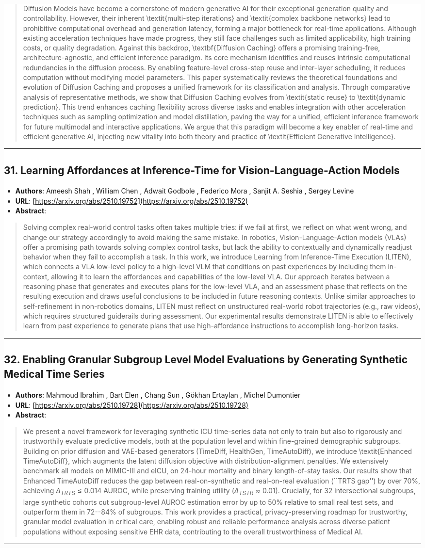 > Diffusion Models have become a cornerstone of modern generative AI for their exceptional generation quality and controllability. However, their inherent \textit{multi-step iterations} and \textit{complex backbone networks} lead to prohibitive computational overhead and generation latency, forming a major bottleneck for real-time applications. Although existing acceleration techniques have made progress, they still face challenges such as limited applicability, high training costs, or quality degradation. Against this backdrop, \textbf{Diffusion Caching} offers a promising training-free, architecture-agnostic, and efficient inference paradigm. Its core mechanism identifies and reuses intrinsic computational redundancies in the diffusion process. By enabling feature-level cross-step reuse and inter-layer scheduling, it reduces computation without modifying model parameters. This paper systematically reviews the theoretical foundations and evolution of Diffusion Caching and proposes a unified framework for its classification and analysis. Through comparative analysis of representative methods, we show that Diffusion Caching evolves from \textit{static reuse} to \textit{dynamic prediction}. This trend enhances caching flexibility across diverse tasks and enables integration with other acceleration techniques such as sampling optimization and model distillation, paving the way for a unified, efficient inference framework for future multimodal and interactive applications. We argue that this paradigm will become a key enabler of real-time and efficient generative AI, injecting new vitality into both theory and practice of \textit{Efficient Generative Intelligence}.

---

## 31. Learning Affordances at Inference-Time for Vision-Language-Action Models
- **Authors**: Ameesh Shah , William Chen , Adwait Godbole , Federico Mora , Sanjit A. Seshia , Sergey Levine
- **URL**: [https://arxiv.org/abs/2510.19752](https://arxiv.org/abs/2510.19752)
- **Abstract**:
> Solving complex real-world control tasks often takes multiple tries: if we fail at first, we reflect on what went wrong, and change our strategy accordingly to avoid making the same mistake. In robotics, Vision-Language-Action models (VLAs) offer a promising path towards solving complex control tasks, but lack the ability to contextually and dynamically readjust behavior when they fail to accomplish a task. In this work, we introduce Learning from Inference-Time Execution (LITEN), which connects a VLA low-level policy to a high-level VLM that conditions on past experiences by including them in-context, allowing it to learn the affordances and capabilities of the low-level VLA. Our approach iterates between a reasoning phase that generates and executes plans for the low-level VLA, and an assessment phase that reflects on the resulting execution and draws useful conclusions to be included in future reasoning contexts. Unlike similar approaches to self-refinement in non-robotics domains, LITEN must reflect on unstructured real-world robot trajectories (e.g., raw videos), which requires structured guiderails during assessment. Our experimental results demonstrate LITEN is able to effectively learn from past experience to generate plans that use high-affordance instructions to accomplish long-horizon tasks.

---

## 32. Enabling Granular Subgroup Level Model Evaluations by Generating Synthetic Medical Time Series
- **Authors**: Mahmoud Ibrahim , Bart Elen , Chang Sun , Gökhan Ertaylan , Michel Dumontier
- **URL**: [https://arxiv.org/abs/2510.19728](https://arxiv.org/abs/2510.19728)
- **Abstract**:
> We present a novel framework for leveraging synthetic ICU time-series data not only to train but also to rigorously and trustworthily evaluate predictive models, both at the population level and within fine-grained demographic subgroups. Building on prior diffusion and VAE-based generators (TimeDiff, HealthGen, TimeAutoDiff), we introduce \textit{Enhanced TimeAutoDiff}, which augments the latent diffusion objective with distribution-alignment penalties. We extensively benchmark all models on MIMIC-III and eICU, on 24-hour mortality and binary length-of-stay tasks. Our results show that Enhanced TimeAutoDiff reduces the gap between real-on-synthetic and real-on-real evaluation (``TRTS gap'') by over 70\%, achieving $\Delta_{TRTS} \leq 0.014$ AUROC, while preserving training utility ($\Delta_{TSTR} \approx 0.01$). Crucially, for 32 intersectional subgroups, large synthetic cohorts cut subgroup-level AUROC estimation error by up to 50\% relative to small real test sets, and outperform them in 72--84\% of subgroups. This work provides a practical, privacy-preserving roadmap for trustworthy, granular model evaluation in critical care, enabling robust and reliable performance analysis across diverse patient populations without exposing sensitive EHR data, contributing to the overall trustworthiness of Medical AI.

---